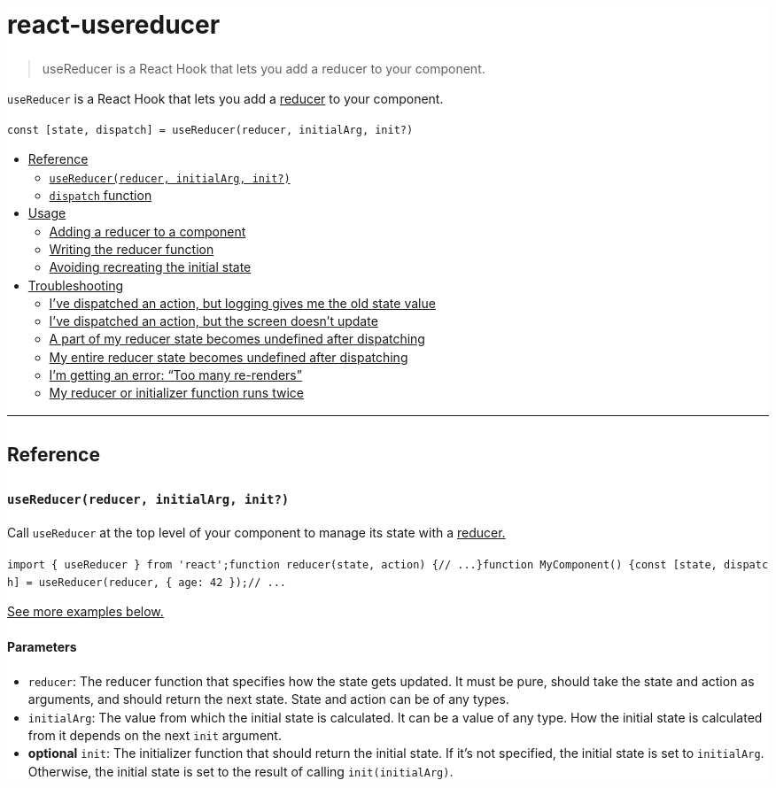 # react-usereducer

> useReducer is a React Hook that lets you add a reducer to your component.



`useReducer` is a React Hook that lets you add a [reducer](/learn/extracting-state-logic-into-a-reducer) to your component.

    const [state, dispatch] = useReducer(reducer, initialArg, init?)

*   [Reference](#reference)
    *   [`useReducer(reducer, initialArg, init?)`](#usereducer)
    *   [`dispatch` function](#dispatch)
*   [Usage](#usage)
    *   [Adding a reducer to a component](#adding-a-reducer-to-a-component)
    *   [Writing the reducer function](#writing-the-reducer-function)
    *   [Avoiding recreating the initial state](#avoiding-recreating-the-initial-state)
*   [Troubleshooting](#troubleshooting)
    *   [I’ve dispatched an action, but logging gives me the old state value](#ive-dispatched-an-action-but-logging-gives-me-the-old-state-value)
    *   [I’ve dispatched an action, but the screen doesn’t update](#ive-dispatched-an-action-but-the-screen-doesnt-update)
    *   [A part of my reducer state becomes undefined after dispatching](#a-part-of-my-reducer-state-becomes-undefined-after-dispatching)
    *   [My entire reducer state becomes undefined after dispatching](#my-entire-reducer-state-becomes-undefined-after-dispatching)
    *   [I’m getting an error: “Too many re-renders”](#im-getting-an-error-too-many-re-renders)
    *   [My reducer or initializer function runs twice](#my-reducer-or-initializer-function-runs-twice)

* * *

## Reference[](#reference "Link for Reference")

### `useReducer(reducer, initialArg, init?)`[](#usereducer "Link for this heading")

Call `useReducer` at the top level of your component to manage its state with a [reducer.](/learn/extracting-state-logic-into-a-reducer)

    import { useReducer } from 'react';function reducer(state, action) {// ...}function MyComponent() {const [state, dispatch] = useReducer(reducer, { age: 42 });// ...

[See more examples below.](#usage)

#### Parameters[](#parameters "Link for Parameters")

*   `reducer`: The reducer function that specifies how the state gets updated. It must be pure, should take the state and action as arguments, and should return the next state. State and action can be of any types.
*   `initialArg`: The value from which the initial state is calculated. It can be a value of any type. How the initial state is calculated from it depends on the next `init` argument.
*   **optional** `init`: The initializer function that should return the initial state. If it’s not specified, the initial state is set to `initialArg`. Otherwise, the initial state is set to the result of calling `init(initialArg)`.
